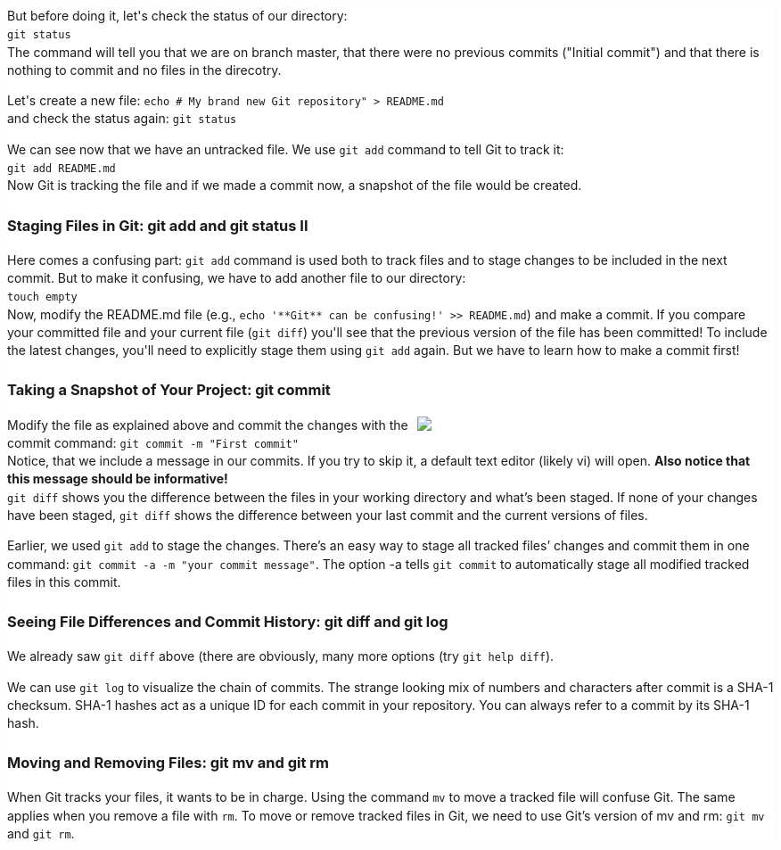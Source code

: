 But before doing it, let's check the status of our directory:  
`git status`  
The command will tell you that we are on branch master, that there were no previous commits ("Initial commit") and that there is nothing to commit and no files in the direcotry.

Let's create a new file:
`echo # My brand new Git repository" > README.md`  
and check the status again:
`git status`

We can see now that we have an untracked file.  We use `git add` command to tell Git to track it:  
`git add README.md`  
Now Git is tracking the file and if we made a commit now, a snapshot of the file would be created.

### Staging Files in Git: git add and git status II

Here comes a confusing part: `git add` command is used both to track files and to stage changes to be included in the next commit. But to make it confusing, we have to add another file to our directory:  
`touch empty`  
Now, modify the README.md file (e.g., `echo '**Git** can be confusing!' >> README.md`) and make a commit. If you compare your committed file and your current file (`git diff`) you'll see that the previous version of the file has been committed! To include the latest changes, you'll need to explicitly stage them using `git add` again. But we have to learn how to make a commit first!

### Taking a Snapshot of Your Project: git commit

<img src="https://imgs.xkcd.com/comics/git_commit.png" width="400" align="right"> 

Modify the file as explained above and commit the changes with the commit command:
`git commit -m "First commit"`  
Notice, that we include a message in our commits.  If you try to skip it, a default text editor (likely vi) will open. **Also notice that this message should be informative!**  
`git diff` shows you the difference between the files in your working directory and what’s been staged. If none of your changes have been staged, `git diff` shows the difference between your last commit and the current versions of files. 

Earlier, we used `git add` to stage the changes. There’s an easy way to stage all tracked files’ changes and commit them in one command: `git commit -a -m "your commit message"`. The option -a tells `git commit` to automatically stage all modified tracked files in this commit.

### Seeing File Differences and Commit History: git diff and git log
We already saw `git diff` above (there are obviously, many more options (try `git help diff`).

We can use `git log` to visualize the chain of commits. The strange looking mix of numbers and characters after commit is a SHA-1 checksum. SHA-1 hashes act as a unique ID for each commit in your repository. You can always refer to a commit by its SHA-1 hash. 

### Moving and Removing Files: git mv and git rm
When Git tracks your files, it wants to be in charge. Using the command `mv` to move a tracked file will confuse Git. The same applies when you remove a file with `rm`. To move or remove tracked files in Git, we need to use Git’s version of mv and rm: `git mv` and `git rm`.
